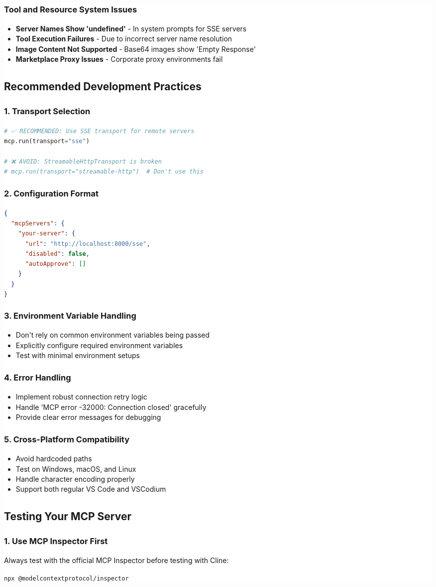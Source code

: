 ### Tool and Resource System Issues
- **Server Names Show 'undefined'** - In system prompts for SSE servers
- **Tool Execution Failures** - Due to incorrect server name resolution
- **Image Content Not Supported** - Base64 images show 'Empty Response'
- **Marketplace Proxy Issues** - Corporate proxy environments fail

## Recommended Development Practices

### 1. Transport Selection
```python
# ✅ RECOMMENDED: Use SSE transport for remote servers
mcp.run(transport="sse")

# ❌ AVOID: StreamableHttpTransport is broken
# mcp.run(transport="streamable-http")  # Don't use this
```

### 2. Configuration Format
```json
{
  "mcpServers": {
    "your-server": {
      "url": "http://localhost:8000/sse",
      "disabled": false,
      "autoApprove": []
    }
  }
}
```

### 3. Environment Variable Handling
- Don't rely on common environment variables being passed
- Explicitly configure required environment variables
- Test with minimal environment setups

### 4. Error Handling
- Implement robust connection retry logic
- Handle 'MCP error -32000: Connection closed' gracefully
- Provide clear error messages for debugging

### 5. Cross-Platform Compatibility
- Avoid hardcoded paths
- Test on Windows, macOS, and Linux
- Handle character encoding properly
- Support both regular VS Code and VSCodium

## Testing Your MCP Server

### 1. Use MCP Inspector First
Always test with the official MCP Inspector before testing with Cline:
```bash
npx @modelcontextprotocol/inspector
```
